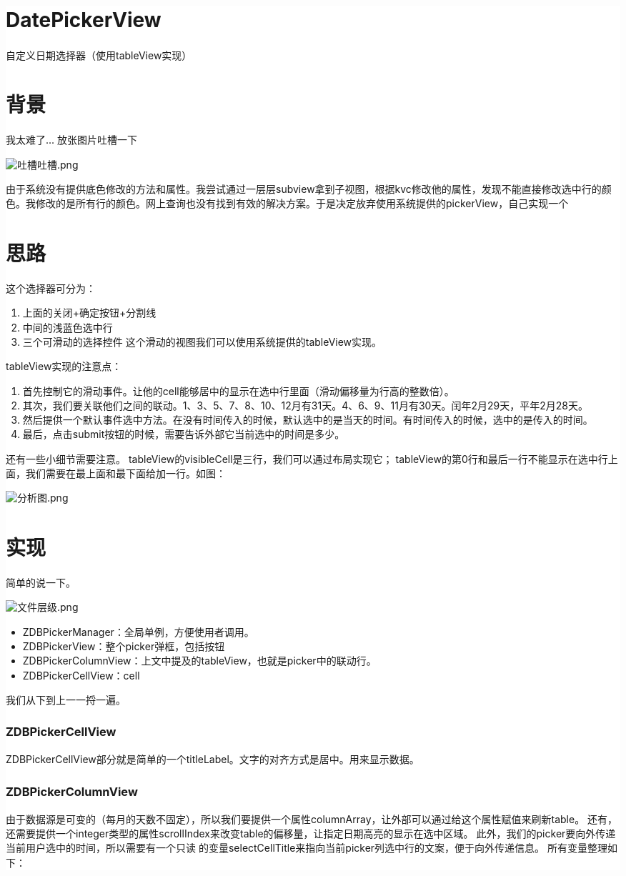 # DatePickerView
自定义日期选择器（使用tableView实现）
# 背景
我太难了... 放张图片吐槽一下

![吐槽吐槽.png](https://upload-images.jianshu.io/upload_images/1918401-e68c168b5e54d1e2.png?imageMogr2/auto-orient/strip%7CimageView2/2/w/375)

由于系统没有提供底色修改的方法和属性。我尝试通过一层层subview拿到子视图，根据kvc修改他的属性，发现不能直接修改选中行的颜色。我修改的是所有行的颜色。网上查询也没有找到有效的解决方案。于是决定放弃使用系统提供的pickerView，自己实现一个
# 思路
这个选择器可分为：
1. 上面的关闭+确定按钮+分割线
2. 中间的浅蓝色选中行
3. 三个可滑动的选择控件
这个滑动的视图我们可以使用系统提供的tableView实现。

tableView实现的注意点：
1. 首先控制它的滑动事件。让他的cell能够居中的显示在选中行里面（滑动偏移量为行高的整数倍）。
2. 其次，我们要关联他们之间的联动。1、3、5、7、8、10、12月有31天。4、6、9、11月有30天。闰年2月29天，平年2月28天。
3. 然后提供一个默认事件选中方法。在没有时间传入的时候，默认选中的是当天的时间。有时间传入的时候，选中的是传入的时间。
4. 最后，点击submit按钮的时候，需要告诉外部它当前选中的时间是多少。

还有一些小细节需要注意。
tableView的visibleCell是三行，我们可以通过布局实现它；
tableView的第0行和最后一行不能显示在选中行上面，我们需要在最上面和最下面给加一行。如图：

![分析图.png](https://upload-images.jianshu.io/upload_images/1918401-4f6a856a863248cd.png?imageMogr2/auto-orient/strip%7CimageView2/2/w/375)


# 实现
简单的说一下。

![文件层级.png](https://upload-images.jianshu.io/upload_images/1918401-ece44d41a6bd568c.png?imageMogr2/auto-orient/strip%7CimageView2/2/w/1240)

- ZDBPickerManager：全局单例，方便使用者调用。
- ZDBPickerView：整个picker弹框，包括按钮
- ZDBPickerColumnView：上文中提及的tableView，也就是picker中的联动行。
- ZDBPickerCellView：cell

我们从下到上一一捋一遍。
### ZDBPickerCellView
ZDBPickerCellView部分就是简单的一个titleLabel。文字的对齐方式是居中。用来显示数据。

### ZDBPickerColumnView
由于数据源是可变的（每月的天数不固定），所以我们要提供一个属性columnArray，让外部可以通过给这个属性赋值来刷新table。
还有，还需要提供一个integer类型的属性scrollIndex来改变table的偏移量，让指定日期高亮的显示在选中区域。
此外，我们的picker要向外传递当前用户选中的时间，所以需要有一个只读 的变量selectCellTitle来指向当前picker列选中行的文案，便于向外传递信息。
所有变量整理如下：
